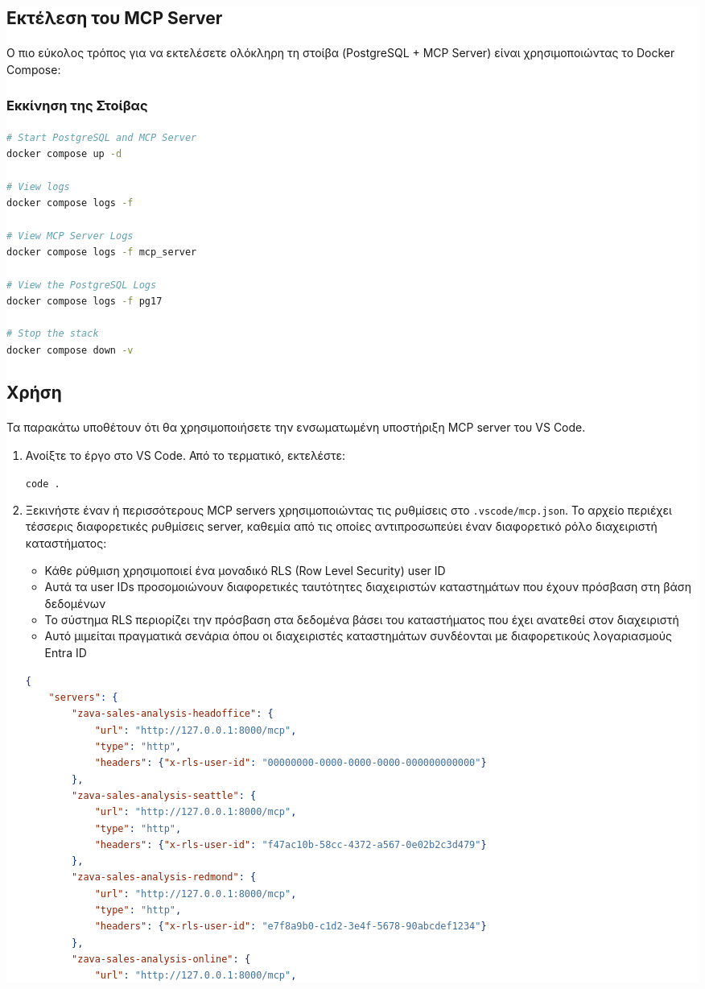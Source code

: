 ## Εκτέλεση του MCP Server

Ο πιο εύκολος τρόπος για να εκτελέσετε ολόκληρη τη στοίβα (PostgreSQL + MCP Server) είναι χρησιμοποιώντας το Docker Compose:

### Εκκίνηση της Στοίβας

```bash
# Start PostgreSQL and MCP Server
docker compose up -d

# View logs
docker compose logs -f

# View MCP Server Logs
docker compose logs -f mcp_server

# View the PostgreSQL Logs
docker compose logs -f pg17

# Stop the stack
docker compose down -v
```

## Χρήση

Τα παρακάτω υποθέτουν ότι θα χρησιμοποιήσετε την ενσωματωμένη υποστήριξη MCP server του VS Code.

1. Ανοίξτε το έργο στο VS Code. Από το τερματικό, εκτελέστε:

    ```bash
    code .
    ```

2. Ξεκινήστε έναν ή περισσότερους MCP servers χρησιμοποιώντας τις ρυθμίσεις στο `.vscode/mcp.json`. Το αρχείο περιέχει τέσσερις διαφορετικές ρυθμίσεις server, καθεμία από τις οποίες αντιπροσωπεύει έναν διαφορετικό ρόλο διαχειριστή καταστήματος:

   - Κάθε ρύθμιση χρησιμοποιεί ένα μοναδικό RLS (Row Level Security) user ID
   - Αυτά τα user IDs προσομοιώνουν διαφορετικές ταυτότητες διαχειριστών καταστημάτων που έχουν πρόσβαση στη βάση δεδομένων
   - Το σύστημα RLS περιορίζει την πρόσβαση στα δεδομένα βάσει του καταστήματος που έχει ανατεθεί στον διαχειριστή
   - Αυτό μιμείται πραγματικά σενάρια όπου οι διαχειριστές καταστημάτων συνδέονται με διαφορετικούς λογαριασμούς Entra ID

    ```json
    {
        "servers": {
            "zava-sales-analysis-headoffice": {
                "url": "http://127.0.0.1:8000/mcp",
                "type": "http",
                "headers": {"x-rls-user-id": "00000000-0000-0000-0000-000000000000"}
            },
            "zava-sales-analysis-seattle": {
                "url": "http://127.0.0.1:8000/mcp",
                "type": "http",
                "headers": {"x-rls-user-id": "f47ac10b-58cc-4372-a567-0e02b2c3d479"}
            },
            "zava-sales-analysis-redmond": {
                "url": "http://127.0.0.1:8000/mcp",
                "type": "http",
                "headers": {"x-rls-user-id": "e7f8a9b0-c1d2-3e4f-5678-90abcdef1234"}
            },
            "zava-sales-analysis-online": {
                "url": "http://127.0.0.1:8000/mcp",